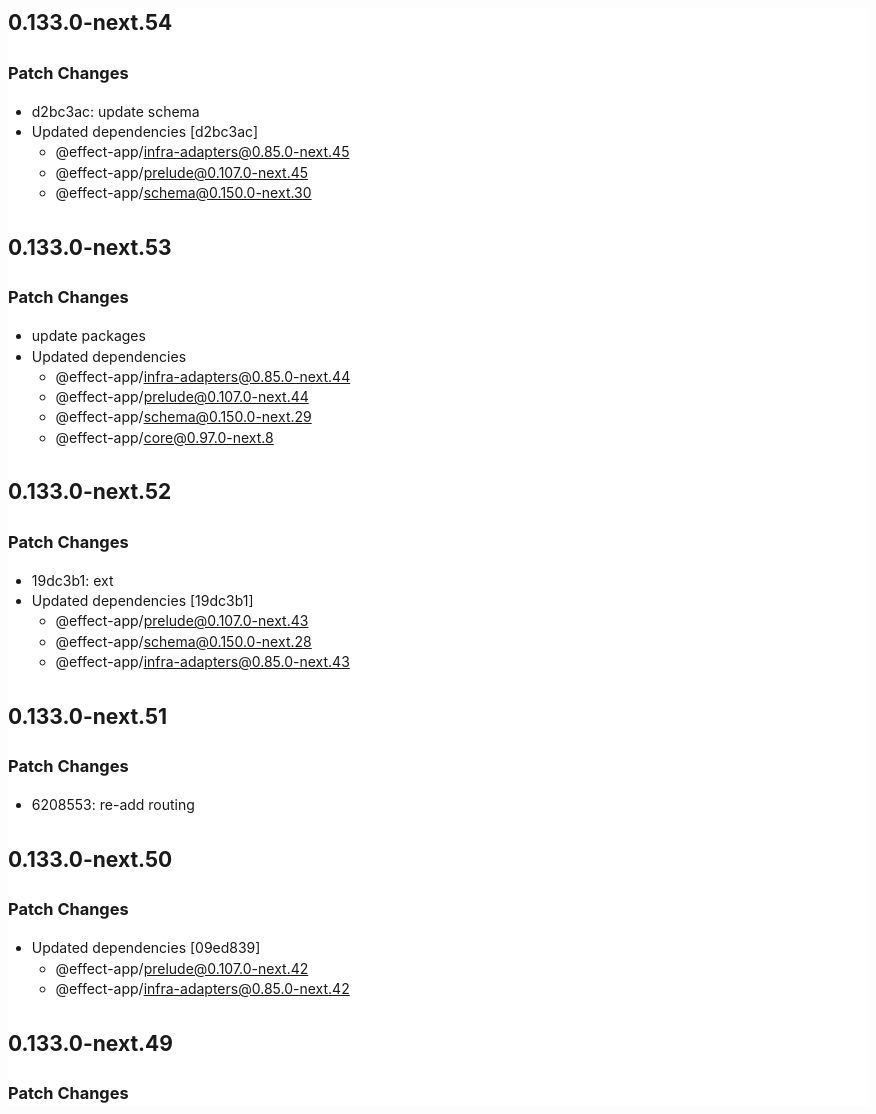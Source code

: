 
## 0.133.0-next.54

### Patch Changes

- d2bc3ac: update schema
- Updated dependencies [d2bc3ac]
  - @effect-app/infra-adapters@0.85.0-next.45
  - @effect-app/prelude@0.107.0-next.45
  - @effect-app/schema@0.150.0-next.30

## 0.133.0-next.53

### Patch Changes

- update packages
- Updated dependencies
  - @effect-app/infra-adapters@0.85.0-next.44
  - @effect-app/prelude@0.107.0-next.44
  - @effect-app/schema@0.150.0-next.29
  - @effect-app/core@0.97.0-next.8

## 0.133.0-next.52

### Patch Changes

- 19dc3b1: ext
- Updated dependencies [19dc3b1]
  - @effect-app/prelude@0.107.0-next.43
  - @effect-app/schema@0.150.0-next.28
  - @effect-app/infra-adapters@0.85.0-next.43

## 0.133.0-next.51

### Patch Changes

- 6208553: re-add routing

## 0.133.0-next.50

### Patch Changes

- Updated dependencies [09ed839]
  - @effect-app/prelude@0.107.0-next.42
  - @effect-app/infra-adapters@0.85.0-next.42

## 0.133.0-next.49

### Patch Changes
